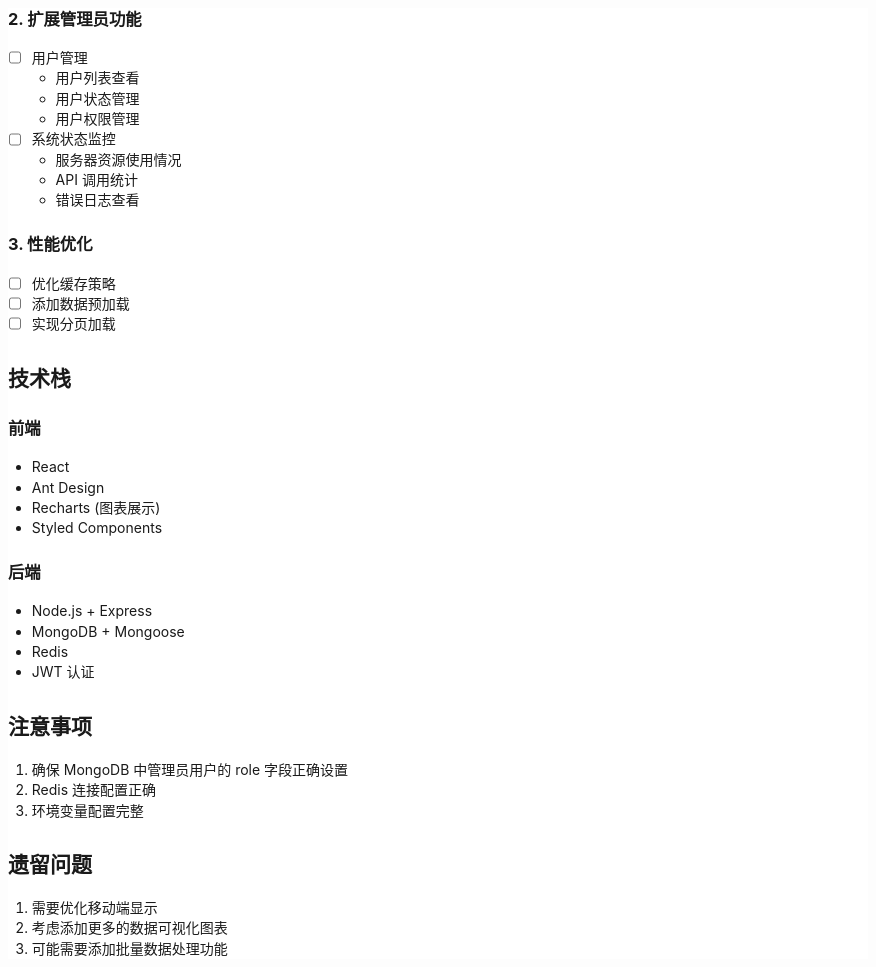 ### 2. 扩展管理员功能
- [ ] 用户管理
  - 用户列表查看
  - 用户状态管理
  - 用户权限管理
- [ ] 系统状态监控
  - 服务器资源使用情况
  - API 调用统计
  - 错误日志查看

### 3. 性能优化
- [ ] 优化缓存策略
- [ ] 添加数据预加载
- [ ] 实现分页加载

## 技术栈

### 前端
- React
- Ant Design
- Recharts (图表展示)
- Styled Components

### 后端
- Node.js + Express
- MongoDB + Mongoose
- Redis
- JWT 认证

## 注意事项

1. 确保 MongoDB 中管理员用户的 role 字段正确设置
2. Redis 连接配置正确
3. 环境变量配置完整

## 遗留问题

1. 需要优化移动端显示
2. 考虑添加更多的数据可视化图表
3. 可能需要添加批量数据处理功能 